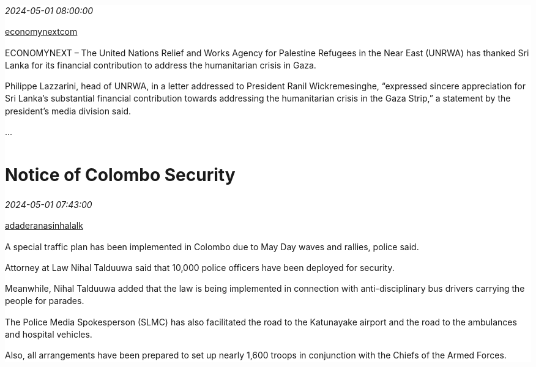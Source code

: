*2024-05-01 08:00:00*

[economynextcom](https://economynext.com/unwra-thanks-sri-lanka-for-gaza-funds-160676/)

ECONOMYNEXT – The United Nations Relief and Works Agency for Palestine Refugees in the Near East (UNRWA) has thanked Sri Lanka for its financial contribution to address the humanitarian crisis in Gaza.

Philippe Lazzarini, head of UNRWA, in a letter addressed to President Ranil Wickremesinghe, “expressed sincere appreciation for Sri Lanka’s substantial financial contribution towards addressing the humanitarian crisis in the Gaza Strip,” a statement by the president’s media division said.

...



# Notice of Colombo Security

*2024-05-01 07:43:00*

[adaderanasinhalalk](http://sinhala.adaderana.lk/news/196152)

A special traffic plan has been implemented in Colombo due to May Day waves and rallies, police said.

Attorney at Law Nihal Talduuwa said that 10,000 police officers have been deployed for security.

Meanwhile, Nihal Talduuwa added that the law is being implemented in connection with anti-disciplinary bus drivers carrying the people for parades.

The Police Media Spokesperson (SLMC) has also facilitated the road to the Katunayake airport and the road to the ambulances and hospital vehicles.

Also, all arrangements have been prepared to set up nearly 1,600 troops in conjunction with the Chiefs of the Armed Forces.

